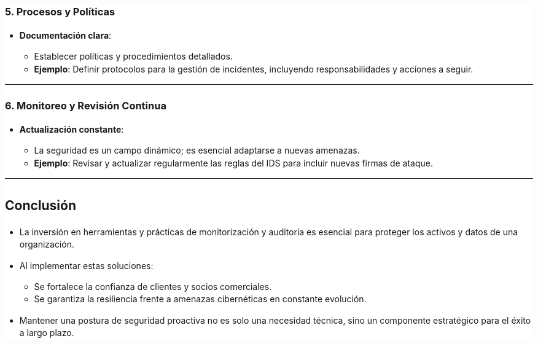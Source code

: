 
### **5. Procesos y Políticas**

- **Documentación clara**:

  - Establecer políticas y procedimientos detallados.
  - **Ejemplo**: Definir protocolos para la gestión de incidentes, incluyendo responsabilidades y acciones a seguir.

---

### **6. Monitoreo y Revisión Continua**

- **Actualización constante**:

  - La seguridad es un campo dinámico; es esencial adaptarse a nuevas amenazas.
  - **Ejemplo**: Revisar y actualizar regularmente las reglas del IDS para incluir nuevas firmas de ataque.

---

## **Conclusión**

- La inversión en herramientas y prácticas de monitorización y auditoría es esencial para proteger los activos y datos de una organización.
- Al implementar estas soluciones:

  - Se fortalece la confianza de clientes y socios comerciales.
  - Se garantiza la resiliencia frente a amenazas cibernéticas en constante evolución.

- Mantener una postura de seguridad proactiva no es solo una necesidad técnica, sino un componente estratégico para el éxito a largo plazo.

